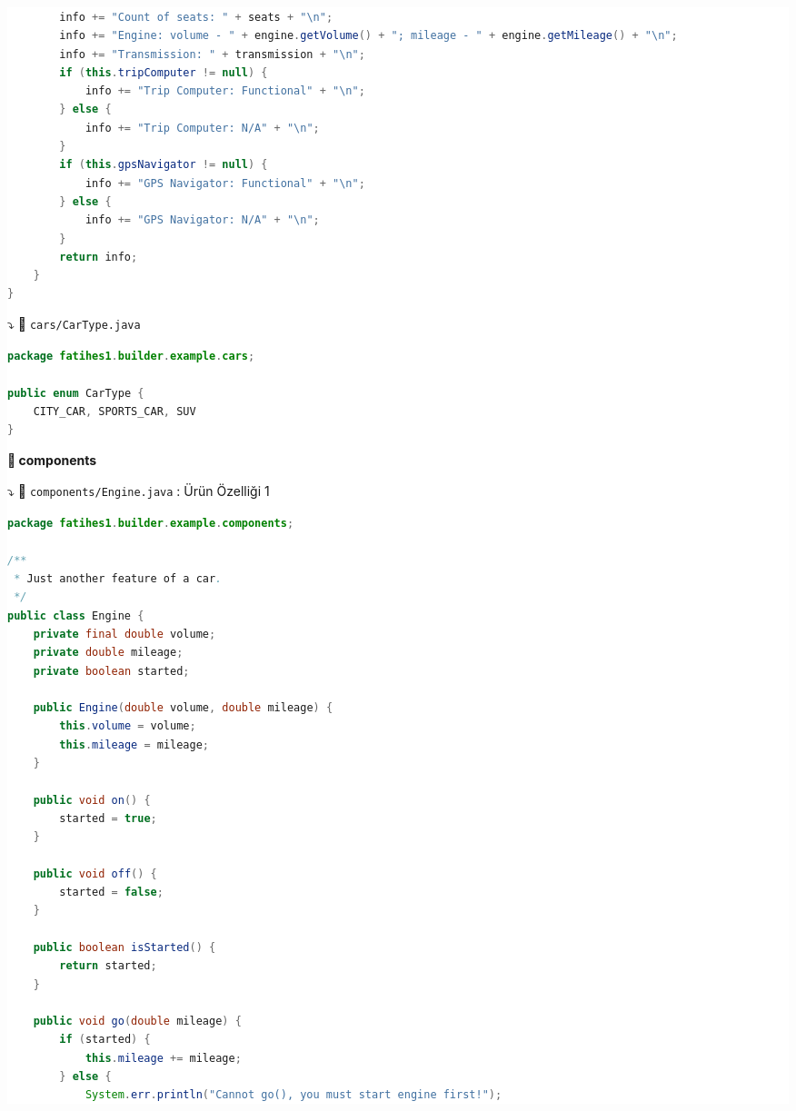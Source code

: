 ```java
        info += "Count of seats: " + seats + "\n";
        info += "Engine: volume - " + engine.getVolume() + "; mileage - " + engine.getMileage() + "\n";
        info += "Transmission: " + transmission + "\n";
        if (this.tripComputer != null) {
            info += "Trip Computer: Functional" + "\n";
        } else {
            info += "Trip Computer: N/A" + "\n";
        }
        if (this.gpsNavigator != null) {
            info += "GPS Navigator: Functional" + "\n";
        } else {
            info += "GPS Navigator: N/A" + "\n";
        }
        return info;
    }
}
```

⤵️ 📄 `cars/CarType.java` 

```java
package fatihes1.builder.example.cars;

public enum CarType {
    CITY_CAR, SPORTS_CAR, SUV
}
```

**📁 components**

⤵️ 📄 `components/Engine.java` : Ürün Özelliği 1

```java
package fatihes1.builder.example.components;

/**
 * Just another feature of a car.
 */
public class Engine {
    private final double volume;
    private double mileage;
    private boolean started;

    public Engine(double volume, double mileage) {
        this.volume = volume;
        this.mileage = mileage;
    }

    public void on() {
        started = true;
    }

    public void off() {
        started = false;
    }

    public boolean isStarted() {
        return started;
    }

    public void go(double mileage) {
        if (started) {
            this.mileage += mileage;
        } else {
            System.err.println("Cannot go(), you must start engine first!");
```